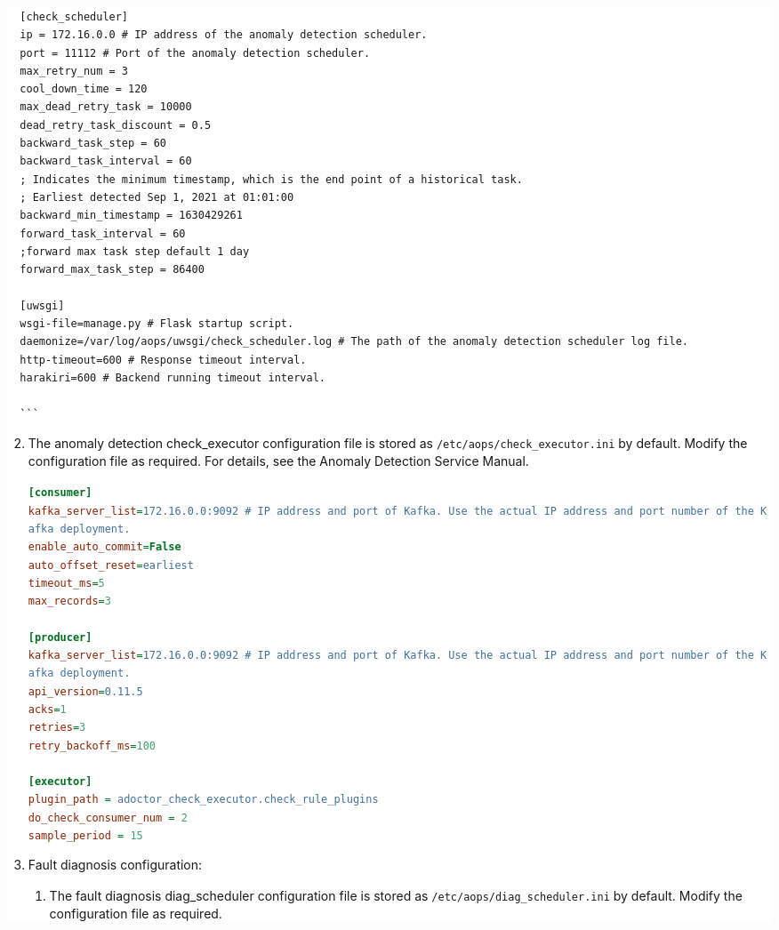       [check_scheduler]
      ip = 172.16.0.0 # IP address of the anomaly detection scheduler.
      port = 11112 # Port of the anomaly detection scheduler.
      max_retry_num = 3
      cool_down_time = 120
      max_dead_retry_task = 10000
      dead_retry_task_discount = 0.5
      backward_task_step = 60
      backward_task_interval = 60
      ; Indicates the minimum timestamp, which is the end point of a historical task.
      ; Earliest detected Sep 1, 2021 at 01:01:00
      backward_min_timestamp = 1630429261
      forward_task_interval = 60
      ;forward max task step default 1 day
      forward_max_task_step = 86400

      [uwsgi]
      wsgi-file=manage.py # Flask startup script.
      daemonize=/var/log/aops/uwsgi/check_scheduler.log # The path of the anomaly detection scheduler log file.
      http-timeout=600 # Response timeout interval.
      harakiri=600 # Backend running timeout interval.

      ```
   2. The anomaly detection check_executor configuration file is stored as `/etc/aops/check_executor.ini` by default. Modify the configuration file as required. For details, see the Anomaly Detection Service Manual.

      ```ini
      [consumer]
      kafka_server_list=172.16.0.0:9092 # IP address and port of Kafka. Use the actual IP address and port number of the Kafka deployment.
      enable_auto_commit=False
      auto_offset_reset=earliest
      timeout_ms=5
      max_records=3

      [producer]
      kafka_server_list=172.16.0.0:9092 # IP address and port of Kafka. Use the actual IP address and port number of the Kafka deployment.
      api_version=0.11.5
      acks=1
      retries=3
      retry_backoff_ms=100

      [executor]
      plugin_path = adoctor_check_executor.check_rule_plugins
      do_check_consumer_num = 2
      sample_period = 15
      ```
5. Fault diagnosis configuration:

   1. The fault diagnosis diag_scheduler configuration file is stored as `/etc/aops/diag_scheduler.ini` by default. Modify the configuration file as required.
